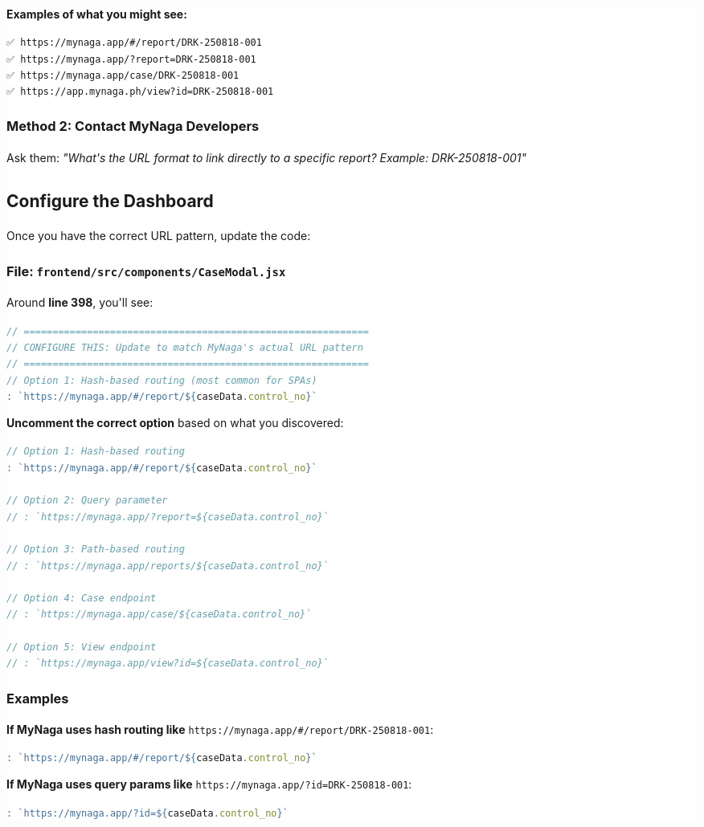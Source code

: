 **Examples of what you might see:**
```
✅ https://mynaga.app/#/report/DRK-250818-001
✅ https://mynaga.app/?report=DRK-250818-001
✅ https://mynaga.app/case/DRK-250818-001
✅ https://app.mynaga.ph/view?id=DRK-250818-001
```

### Method 2: Contact MyNaga Developers
Ask them: *"What's the URL format to link directly to a specific report? Example: DRK-250818-001"*

## Configure the Dashboard

Once you have the correct URL pattern, update the code:

### File: `frontend/src/components/CaseModal.jsx`
Around **line 398**, you'll see:

```jsx
// ============================================================
// CONFIGURE THIS: Update to match MyNaga's actual URL pattern
// ============================================================
// Option 1: Hash-based routing (most common for SPAs)
: `https://mynaga.app/#/report/${caseData.control_no}`
```

**Uncomment the correct option** based on what you discovered:

```jsx
// Option 1: Hash-based routing
: `https://mynaga.app/#/report/${caseData.control_no}`

// Option 2: Query parameter
// : `https://mynaga.app/?report=${caseData.control_no}`

// Option 3: Path-based routing
// : `https://mynaga.app/reports/${caseData.control_no}`

// Option 4: Case endpoint
// : `https://mynaga.app/case/${caseData.control_no}`

// Option 5: View endpoint
// : `https://mynaga.app/view?id=${caseData.control_no}`
```

### Examples

**If MyNaga uses hash routing like** `https://mynaga.app/#/report/DRK-250818-001`:
```jsx
: `https://mynaga.app/#/report/${caseData.control_no}`
```

**If MyNaga uses query params like** `https://mynaga.app/?id=DRK-250818-001`:
```jsx
: `https://mynaga.app/?id=${caseData.control_no}`
```
